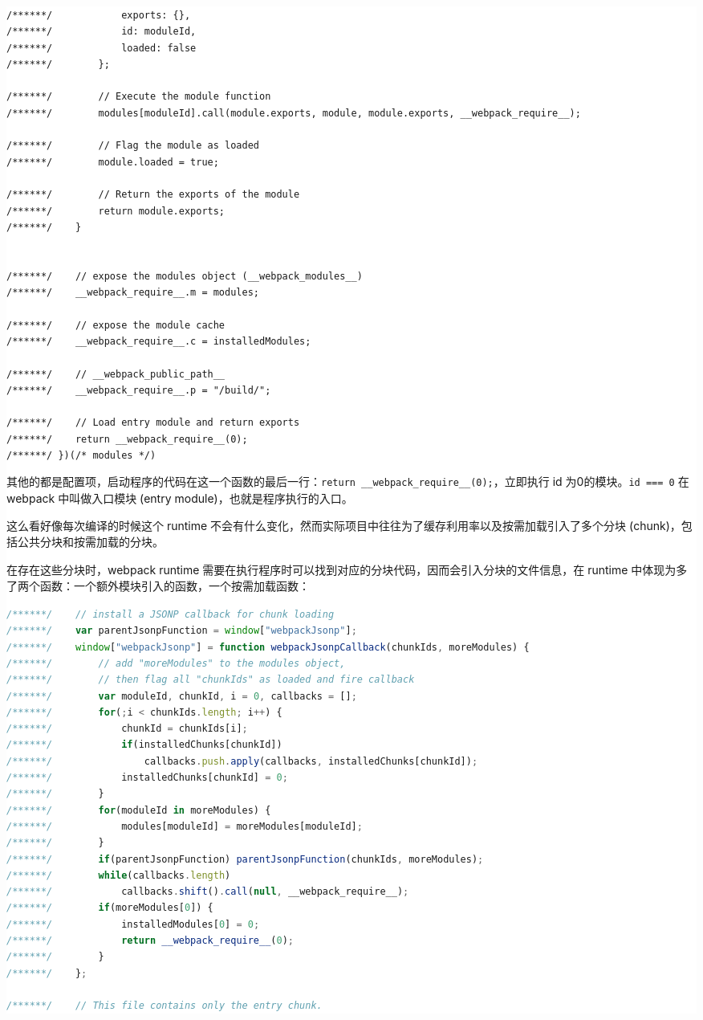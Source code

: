 ```
/******/ 			exports: {},
/******/ 			id: moduleId,
/******/ 			loaded: false
/******/ 		};

/******/ 		// Execute the module function
/******/ 		modules[moduleId].call(module.exports, module, module.exports, __webpack_require__);

/******/ 		// Flag the module as loaded
/******/ 		module.loaded = true;

/******/ 		// Return the exports of the module
/******/ 		return module.exports;
/******/ 	}


/******/ 	// expose the modules object (__webpack_modules__)
/******/ 	__webpack_require__.m = modules;

/******/ 	// expose the module cache
/******/ 	__webpack_require__.c = installedModules;

/******/ 	// __webpack_public_path__
/******/ 	__webpack_require__.p = "/build/";

/******/ 	// Load entry module and return exports
/******/ 	return __webpack_require__(0);
/******/ })(/* modules */)
```

其他的都是配置项，启动程序的代码在这一个函数的最后一行：`return __webpack_require__(0);`，立即执行 id 为0的模块。`id === 0` 在 webpack 中叫做入口模块 (entry module)，也就是程序执行的入口。

这么看好像每次编译的时候这个 runtime 不会有什么变化，然而实际项目中往往为了缓存利用率以及按需加载引入了多个分块 (chunk)，包括公共分块和按需加载的分块。

在存在这些分块时，webpack runtime 需要在执行程序时可以找到对应的分块代码，因而会引入分块的文件信息，在 runtime 中体现为多了两个函数：一个额外模块引入的函数，一个按需加载函数：

```javascript
/******/ 	// install a JSONP callback for chunk loading
/******/ 	var parentJsonpFunction = window["webpackJsonp"];
/******/ 	window["webpackJsonp"] = function webpackJsonpCallback(chunkIds, moreModules) {
/******/ 		// add "moreModules" to the modules object,
/******/ 		// then flag all "chunkIds" as loaded and fire callback
/******/ 		var moduleId, chunkId, i = 0, callbacks = [];
/******/ 		for(;i < chunkIds.length; i++) {
/******/ 			chunkId = chunkIds[i];
/******/ 			if(installedChunks[chunkId])
/******/ 				callbacks.push.apply(callbacks, installedChunks[chunkId]);
/******/ 			installedChunks[chunkId] = 0;
/******/ 		}
/******/ 		for(moduleId in moreModules) {
/******/ 			modules[moduleId] = moreModules[moduleId];
/******/ 		}
/******/ 		if(parentJsonpFunction) parentJsonpFunction(chunkIds, moreModules);
/******/ 		while(callbacks.length)
/******/ 			callbacks.shift().call(null, __webpack_require__);
/******/ 		if(moreModules[0]) {
/******/ 			installedModules[0] = 0;
/******/ 			return __webpack_require__(0);
/******/ 		}
/******/ 	};

/******/ 	// This file contains only the entry chunk.
```